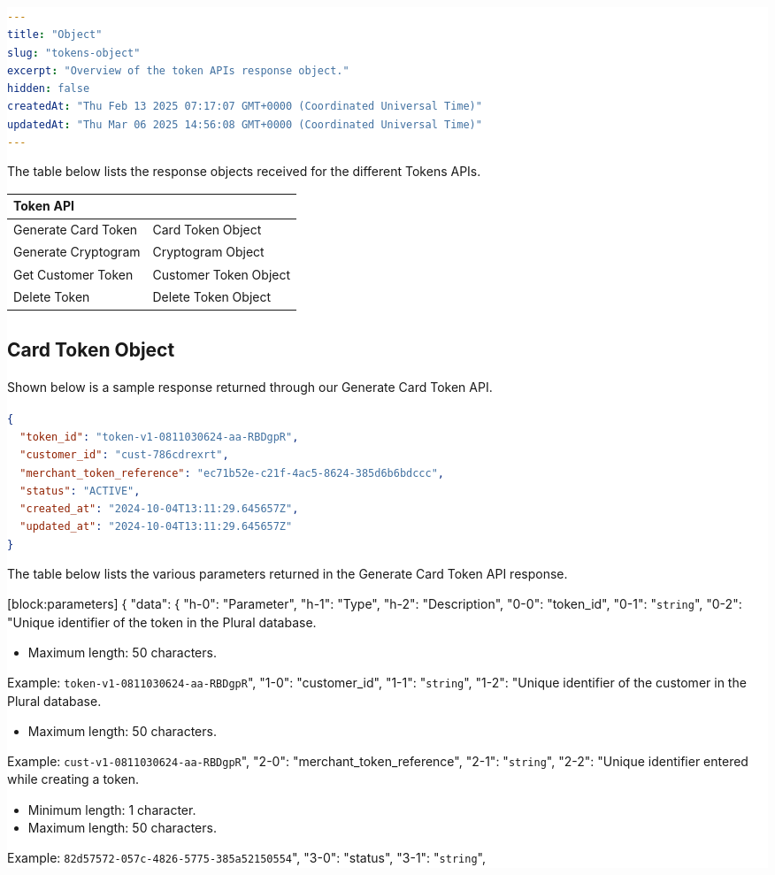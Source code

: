 ```yaml
---
title: "Object"
slug: "tokens-object"
excerpt: "Overview of the token APIs response object."
hidden: false
createdAt: "Thu Feb 13 2025 07:17:07 GMT+0000 (Coordinated Universal Time)"
updatedAt: "Thu Mar 06 2025 14:56:08 GMT+0000 (Coordinated Universal Time)"
---
```

The table below lists the response objects received for the different Tokens APIs.

| Token API           |                       |
| :------------------ | :-------------------- |
| Generate Card Token | Card Token Object     |
| Generate Cryptogram | Cryptogram Object     |
| Get Customer Token  | Customer Token Object |
| Delete Token        | Delete Token Object   |

## Card Token Object

Shown below is a sample response returned through our Generate Card Token API.

```json Card Token Response Object
{
  "token_id": "token-v1-0811030624-aa-RBDgpR",
  "customer_id": "cust-786cdrexrt",
  "merchant_token_reference": "ec71b52e-c21f-4ac5-8624-385d6b6bdccc",
  "status": "ACTIVE",
  "created_at": "2024-10-04T13:11:29.645657Z",
  "updated_at": "2024-10-04T13:11:29.645657Z"
}
```

The table below lists the various parameters returned in the Generate Card Token API response.

[block:parameters]
{
  "data": {
    "h-0": "Parameter",
    "h-1": "Type",
    "h-2": "Description",
    "0-0": "token_id",
    "0-1": "`string`",
    "0-2": "Unique identifier of the token in the Plural database.<ul><li>Maximum length: 50 characters.</ul></li>Example: `token-v1-0811030624-aa-RBDgpR`",
    "1-0": "customer_id",
    "1-1": "`string`",
    "1-2": "Unique identifier of the customer in the Plural database.<ul><li>Maximum length: 50 characters.</ul></li>Example: `cust-v1-0811030624-aa-RBDgpR`",
    "2-0": "merchant_token_reference",
    "2-1": "`string`",
    "2-2": "Unique identifier entered while creating a token.<ul><li>Minimum length: 1 character.</li><li>Maximum length: 50 characters.</ul></li>Example: `82d57572-057c-4826-5775-385a52150554`",
    "3-0": "status",
    "3-1": "`string`",